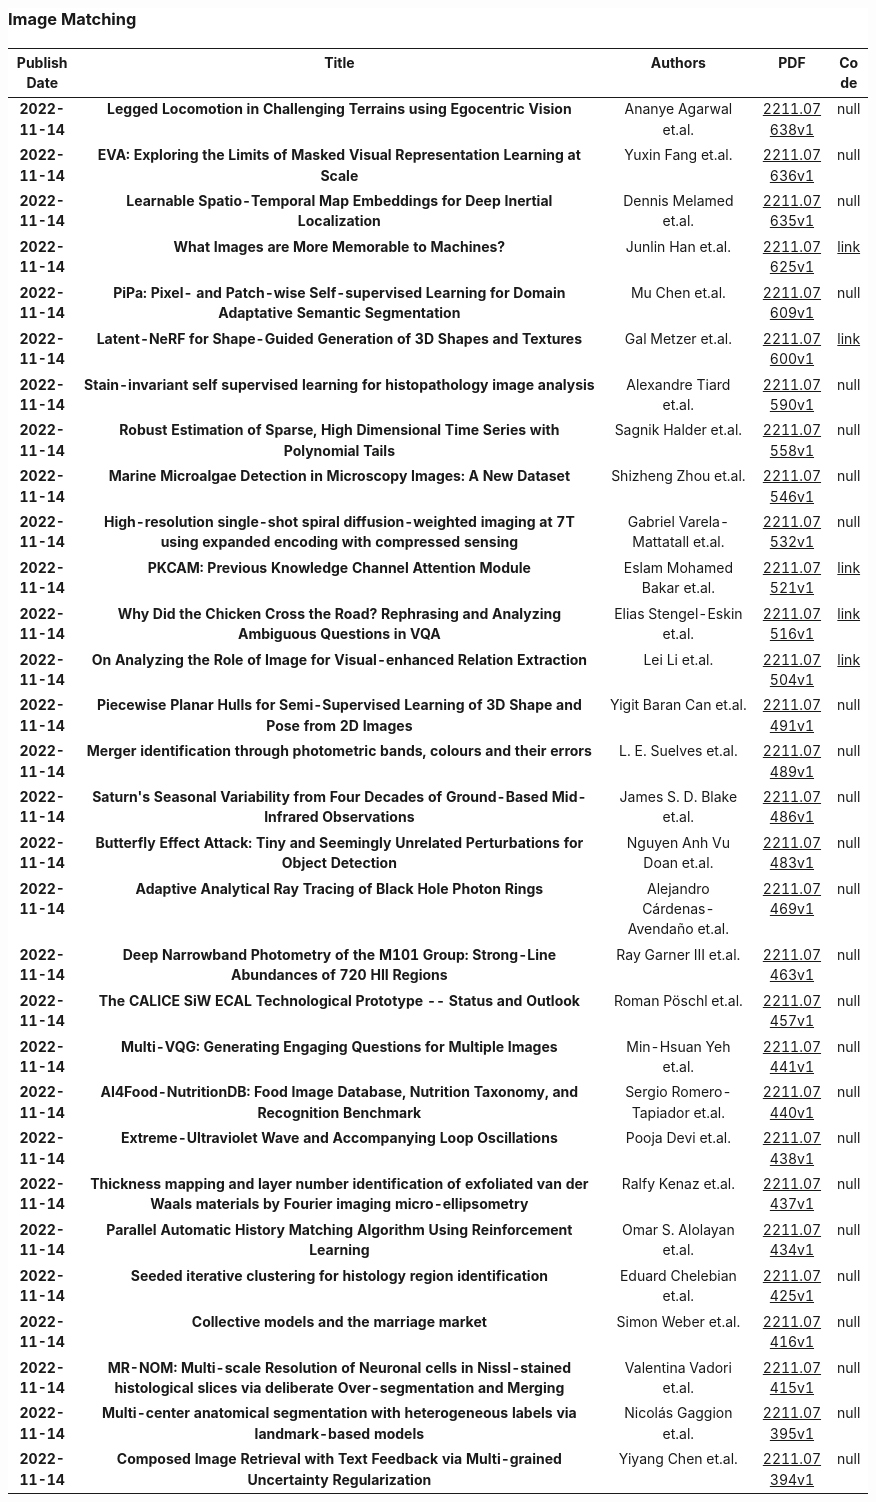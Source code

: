 ### Image Matching
|Publish Date|Title|Authors|PDF|Code|
| :---: | :---: | :---: | :---: | :---: |
|**2022-11-14**|**Legged Locomotion in Challenging Terrains using Egocentric Vision**|Ananye Agarwal et.al.|[2211.07638v1](http://arxiv.org/abs/2211.07638v1)|null|
|**2022-11-14**|**EVA: Exploring the Limits of Masked Visual Representation Learning at Scale**|Yuxin Fang et.al.|[2211.07636v1](http://arxiv.org/abs/2211.07636v1)|null|
|**2022-11-14**|**Learnable Spatio-Temporal Map Embeddings for Deep Inertial Localization**|Dennis Melamed et.al.|[2211.07635v1](http://arxiv.org/abs/2211.07635v1)|null|
|**2022-11-14**|**What Images are More Memorable to Machines?**|Junlin Han et.al.|[2211.07625v1](http://arxiv.org/abs/2211.07625v1)|[link](https://github.com/junlinhan/machinemem)|
|**2022-11-14**|**PiPa: Pixel- and Patch-wise Self-supervised Learning for Domain Adaptative Semantic Segmentation**|Mu Chen et.al.|[2211.07609v1](http://arxiv.org/abs/2211.07609v1)|null|
|**2022-11-14**|**Latent-NeRF for Shape-Guided Generation of 3D Shapes and Textures**|Gal Metzer et.al.|[2211.07600v1](http://arxiv.org/abs/2211.07600v1)|[link](https://github.com/eladrich/latent-nerf)|
|**2022-11-14**|**Stain-invariant self supervised learning for histopathology image analysis**|Alexandre Tiard et.al.|[2211.07590v1](http://arxiv.org/abs/2211.07590v1)|null|
|**2022-11-14**|**Robust Estimation of Sparse, High Dimensional Time Series with Polynomial Tails**|Sagnik Halder et.al.|[2211.07558v1](http://arxiv.org/abs/2211.07558v1)|null|
|**2022-11-14**|**Marine Microalgae Detection in Microscopy Images: A New Dataset**|Shizheng Zhou et.al.|[2211.07546v1](http://arxiv.org/abs/2211.07546v1)|null|
|**2022-11-14**|**High-resolution single-shot spiral diffusion-weighted imaging at 7T using expanded encoding with compressed sensing**|Gabriel Varela-Mattatall et.al.|[2211.07532v1](http://arxiv.org/abs/2211.07532v1)|null|
|**2022-11-14**|**PKCAM: Previous Knowledge Channel Attention Module**|Eslam Mohamed Bakar et.al.|[2211.07521v1](http://arxiv.org/abs/2211.07521v1)|[link](https://github.com/eslambakr/emca)|
|**2022-11-14**|**Why Did the Chicken Cross the Road? Rephrasing and Analyzing Ambiguous Questions in VQA**|Elias Stengel-Eskin et.al.|[2211.07516v1](http://arxiv.org/abs/2211.07516v1)|[link](https://github.com/esteng/ambiguous_vqa)|
|**2022-11-14**|**On Analyzing the Role of Image for Visual-enhanced Relation Extraction**|Lei Li et.al.|[2211.07504v1](http://arxiv.org/abs/2211.07504v1)|[link](https://github.com/zjunlp/DeepKE/tree/main/example/re/multimodal)|
|**2022-11-14**|**Piecewise Planar Hulls for Semi-Supervised Learning of 3D Shape and Pose from 2D Images**|Yigit Baran Can et.al.|[2211.07491v1](http://arxiv.org/abs/2211.07491v1)|null|
|**2022-11-14**|**Merger identification through photometric bands, colours and their errors**|L. E. Suelves et.al.|[2211.07489v1](http://arxiv.org/abs/2211.07489v1)|null|
|**2022-11-14**|**Saturn's Seasonal Variability from Four Decades of Ground-Based Mid-Infrared Observations**|James S. D. Blake et.al.|[2211.07486v1](http://arxiv.org/abs/2211.07486v1)|null|
|**2022-11-14**|**Butterfly Effect Attack: Tiny and Seemingly Unrelated Perturbations for Object Detection**|Nguyen Anh Vu Doan et.al.|[2211.07483v1](http://arxiv.org/abs/2211.07483v1)|null|
|**2022-11-14**|**Adaptive Analytical Ray Tracing of Black Hole Photon Rings**|Alejandro Cárdenas-Avendaño et.al.|[2211.07469v1](http://arxiv.org/abs/2211.07469v1)|null|
|**2022-11-14**|**Deep Narrowband Photometry of the M101 Group: Strong-Line Abundances of 720 HII Regions**|Ray Garner III et.al.|[2211.07463v1](http://arxiv.org/abs/2211.07463v1)|null|
|**2022-11-14**|**The CALICE SiW ECAL Technological Prototype -- Status and Outlook**|Roman Pöschl et.al.|[2211.07457v1](http://arxiv.org/abs/2211.07457v1)|null|
|**2022-11-14**|**Multi-VQG: Generating Engaging Questions for Multiple Images**|Min-Hsuan Yeh et.al.|[2211.07441v1](http://arxiv.org/abs/2211.07441v1)|null|
|**2022-11-14**|**AI4Food-NutritionDB: Food Image Database, Nutrition Taxonomy, and Recognition Benchmark**|Sergio Romero-Tapiador et.al.|[2211.07440v1](http://arxiv.org/abs/2211.07440v1)|null|
|**2022-11-14**|**Extreme-Ultraviolet Wave and Accompanying Loop Oscillations**|Pooja Devi et.al.|[2211.07438v1](http://arxiv.org/abs/2211.07438v1)|null|
|**2022-11-14**|**Thickness mapping and layer number identification of exfoliated van der Waals materials by Fourier imaging micro-ellipsometry**|Ralfy Kenaz et.al.|[2211.07437v1](http://arxiv.org/abs/2211.07437v1)|null|
|**2022-11-14**|**Parallel Automatic History Matching Algorithm Using Reinforcement Learning**|Omar S. Alolayan et.al.|[2211.07434v1](http://arxiv.org/abs/2211.07434v1)|null|
|**2022-11-14**|**Seeded iterative clustering for histology region identification**|Eduard Chelebian et.al.|[2211.07425v1](http://arxiv.org/abs/2211.07425v1)|null|
|**2022-11-14**|**Collective models and the marriage market**|Simon Weber et.al.|[2211.07416v1](http://arxiv.org/abs/2211.07416v1)|null|
|**2022-11-14**|**MR-NOM: Multi-scale Resolution of Neuronal cells in Nissl-stained histological slices via deliberate Over-segmentation and Merging**|Valentina Vadori et.al.|[2211.07415v1](http://arxiv.org/abs/2211.07415v1)|null|
|**2022-11-14**|**Multi-center anatomical segmentation with heterogeneous labels via landmark-based models**|Nicolás Gaggion et.al.|[2211.07395v1](http://arxiv.org/abs/2211.07395v1)|null|
|**2022-11-14**|**Composed Image Retrieval with Text Feedback via Multi-grained Uncertainty Regularization**|Yiyang Chen et.al.|[2211.07394v1](http://arxiv.org/abs/2211.07394v1)|null|
